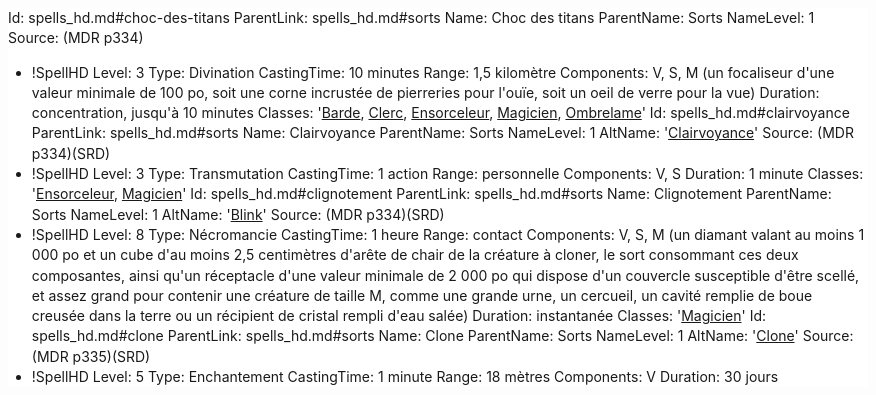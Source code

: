   Id: spells_hd.md#choc-des-titans
  ParentLink: spells_hd.md#sorts
  Name: Choc des titans
  ParentName: Sorts
  NameLevel: 1
  Source: (MDR p334)
- !SpellHD
  Level: 3
  Type: Divination
  CastingTime: 10 minutes
  Range: 1,5 kilomètre
  Components: V, S, M (un focaliseur d'une valeur minimale de 100 po, soit une corne incrustée de pierreries pour l'ouïe, soit un oeil de verre pour la vue)
  Duration: concentration, jusqu'à 10 minutes
  Classes: '[Barde](hd_bard.md), [Clerc](hd_cleric.md), [Ensorceleur](hd_sorcerer.md), [Magicien](hd_wizard.md), [Ombrelame](hd_rogue_ombrelame.md)'
  Id: spells_hd.md#clairvoyance
  ParentLink: spells_hd.md#sorts
  Name: Clairvoyance
  ParentName: Sorts
  NameLevel: 1
  AltName: '[Clairvoyance](srd_spells_clairvoyance.md)'
  Source: (MDR p334)(SRD)
- !SpellHD
  Level: 3
  Type: Transmutation
  CastingTime: 1 action
  Range: personnelle
  Components: V, S
  Duration: 1 minute
  Classes: '[Ensorceleur](hd_sorcerer.md), [Magicien](hd_wizard.md)'
  Id: spells_hd.md#clignotement
  ParentLink: spells_hd.md#sorts
  Name: Clignotement
  ParentName: Sorts
  NameLevel: 1
  AltName: '[Blink](srd_spells_blink.md)'
  Source: (MDR p334)(SRD)
- !SpellHD
  Level: 8
  Type: Nécromancie
  CastingTime: 1 heure
  Range: contact
  Components: V, S, M (un diamant valant au moins 1 000 po et un cube d'au moins 2,5 centimètres d'arête de chair de la créature à cloner, le sort consommant ces deux composantes, ainsi qu'un réceptacle d'une valeur minimale de 2 000 po qui dispose d'un couvercle susceptible d'être scellé, et assez grand pour contenir une créature de taille M, comme une grande urne, un cercueil, un cavité remplie de boue creusée dans la terre ou un récipient de cristal rempli d'eau salée)
  Duration: instantanée
  Classes: '[Magicien](hd_wizard.md)'
  Id: spells_hd.md#clone
  ParentLink: spells_hd.md#sorts
  Name: Clone
  ParentName: Sorts
  NameLevel: 1
  AltName: '[Clone](srd_spells_clone.md)'
  Source: (MDR p335)(SRD)
- !SpellHD
  Level: 5
  Type: Enchantement
  CastingTime: 1 minute
  Range: 18 mètres
  Components: V
  Duration: 30 jours